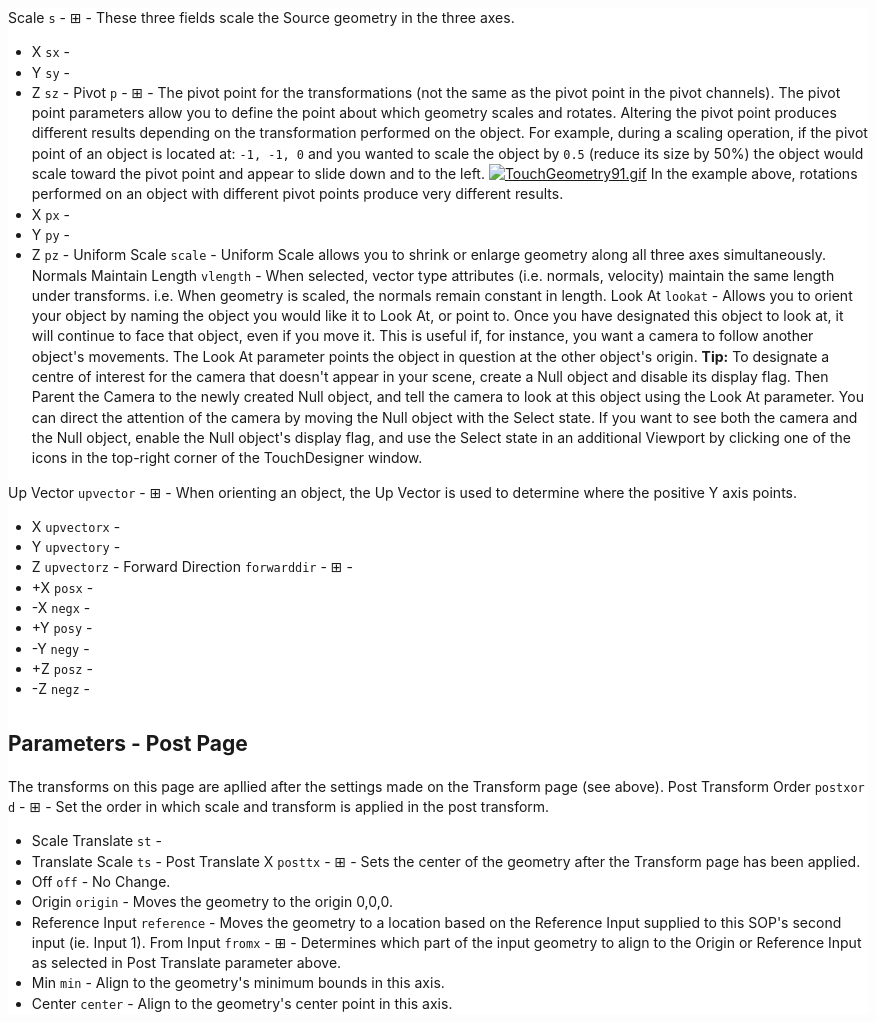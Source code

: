 Scale `s` - ⊞ - These three fields scale the Source geometry in the three axes.
* X `sx` -
* Y `sy` -
* Z `sz` -
Pivot `p` - ⊞ - The pivot point for the transformations (not the same as the pivot point in the pivot channels). The pivot point parameters allow you to define the point about which geometry scales and rotates. Altering the pivot point produces different results depending on the transformation performed on the object.
For example, during a scaling operation, if the pivot point of an object is located at: `-1, -1, 0` and you wanted to scale the object by `0.5` (reduce its size by 50%) the object would scale toward the pivot point and appear to slide down and to the left.
[![TouchGeometry91.gif](https://docs.derivative.ca/images/b/bf/TouchGeometry91.gif)](https://docs.derivative.ca/File:TouchGeometry91.gif)
In the example above, rotations performed on an object with different pivot points produce very different results.
* X `px` -
* Y `py` -
* Z `pz` -
Uniform Scale `scale` - Uniform Scale allows you to shrink or enlarge geometry along all three axes simultaneously.
Normals Maintain Length `vlength` - When selected, vector type attributes (i.e. normals, velocity) maintain the same length under transforms. i.e. When geometry is scaled, the normals remain constant in length.
Look At `lookat` - Allows you to orient your object by naming the object you would like it to Look At, or point to. Once you have designated this object to look at, it will continue to face that object, even if you move it. This is useful if, for instance, you want a camera to follow another object's movements. The Look At parameter points the object in question at the other object's origin.
**Tip:** To designate a centre of interest for the camera that doesn't appear in your scene, create a Null object and disable its display flag. Then Parent the Camera to the newly created Null object, and tell the camera to look at this object using the Look At parameter. You can direct the attention of the camera by moving the Null object with the Select state. If you want to see both the camera and the Null object, enable the Null object's display flag, and use the Select state in an additional Viewport by clicking one of the icons in the top-right corner of the TouchDesigner window.

Up Vector `upvector` - ⊞ - When orienting an object, the Up Vector is used to determine where the positive Y axis points.
* X `upvectorx` -
* Y `upvectory` -
* Z `upvectorz` -
Forward Direction `forwarddir` - ⊞ -
* +X `posx` -
* -X `negx` -
* +Y `posy` -
* -Y `negy` -
* +Z `posz` -
* -Z `negz` -
  

## Parameters - Post Page
The transforms on this page are apllied after the settings made on the Transform page (see above).
Post Transform Order `postxord` - ⊞ - Set the order in which scale and transform is applied in the post transform.
* Scale Translate `st` -
* Translate Scale `ts` -
Post Translate X `posttx` - ⊞ - Sets the center of the geometry after the Transform page has been applied.
* Off `off` - No Change.
* Origin `origin` - Moves the geometry to the origin 0,0,0.
* Reference Input `reference` - Moves the geometry to a location based on the Reference Input supplied to this SOP's second input (ie. Input 1).
From Input `fromx` - ⊞ - Determines which part of the input geometry to align to the Origin or Reference Input as selected in Post Translate parameter above.
* Min `min` - Align to the geometry's minimum bounds in this axis.
* Center `center` - Align to the geometry's center point in this axis.